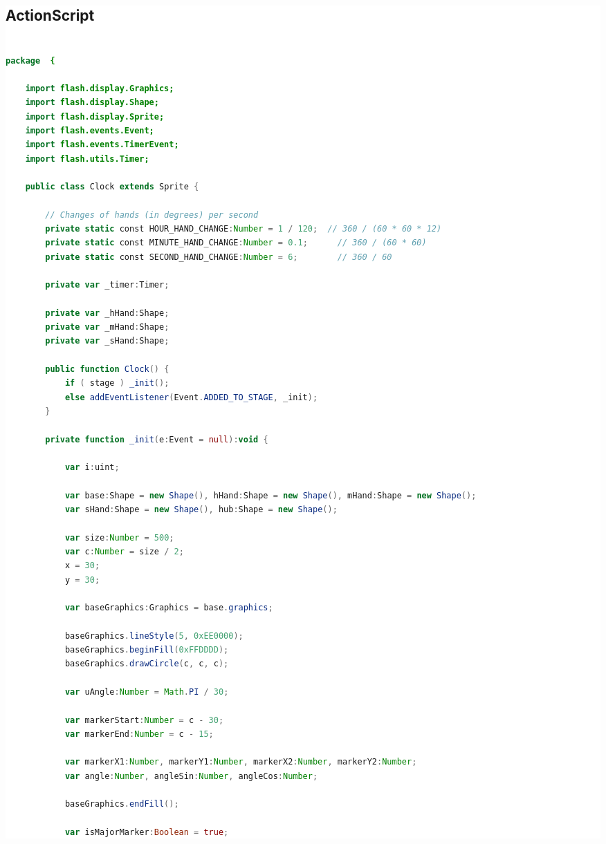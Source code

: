 



## ActionScript


```ActionScript

package  {

    import flash.display.Graphics;
    import flash.display.Shape;
    import flash.display.Sprite;
    import flash.events.Event;
    import flash.events.TimerEvent;
    import flash.utils.Timer;

    public class Clock extends Sprite {

        // Changes of hands (in degrees) per second
        private static const HOUR_HAND_CHANGE:Number = 1 / 120;  // 360 / (60 * 60 * 12)
        private static const MINUTE_HAND_CHANGE:Number = 0.1;      // 360 / (60 * 60)
        private static const SECOND_HAND_CHANGE:Number = 6;        // 360 / 60

        private var _timer:Timer;

        private var _hHand:Shape;
        private var _mHand:Shape;
        private var _sHand:Shape;

        public function Clock() {
            if ( stage ) _init();
            else addEventListener(Event.ADDED_TO_STAGE, _init);
        }

        private function _init(e:Event = null):void {

            var i:uint;

            var base:Shape = new Shape(), hHand:Shape = new Shape(), mHand:Shape = new Shape();
            var sHand:Shape = new Shape(), hub:Shape = new Shape();

            var size:Number = 500;
            var c:Number = size / 2;
            x = 30;
            y = 30;

            var baseGraphics:Graphics = base.graphics;

            baseGraphics.lineStyle(5, 0xEE0000);
            baseGraphics.beginFill(0xFFDDDD);
            baseGraphics.drawCircle(c, c, c);

            var uAngle:Number = Math.PI / 30;

            var markerStart:Number = c - 30;
            var markerEnd:Number = c - 15;

            var markerX1:Number, markerY1:Number, markerX2:Number, markerY2:Number;
            var angle:Number, angleSin:Number, angleCos:Number;

            baseGraphics.endFill();

            var isMajorMarker:Boolean = true;
```